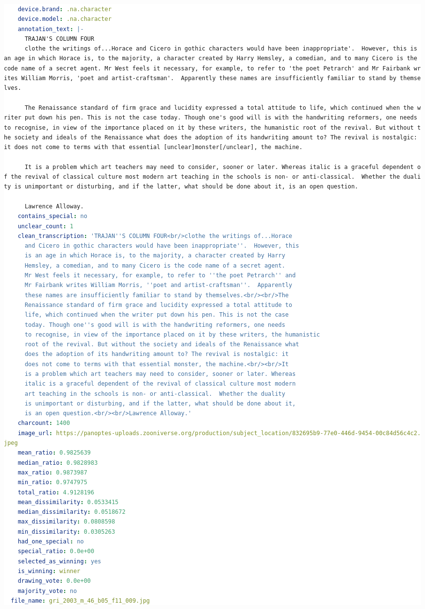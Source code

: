 ```yaml
    device.brand: .na.character
    device.model: .na.character
    annotation_text: |-
      TRAJAN'S COLUMN FOUR
      clothe the writings of...Horace and Cicero in gothic characters would have been inappropriate'.  However, this is an age in which Horace is, to the majority, a character created by Harry Hemsley, a comedian, and to many Cicero is the code name of a secret agent. Mr West feels it necessary, for example, to refer to 'the poet Petrarch' and Mr Fairbank writes William Morris, 'poet and artist-craftsman'.  Apparently these names are insufficiently familiar to stand by themselves.

      The Renaissance standard of firm grace and lucidity expressed a total attitude to life, which continued when the writer put down his pen. This is not the case today. Though one's good will is with the handwriting reformers, one needs to recognise, in view of the importance placed on it by these writers, the humanistic root of the revival. But without the society and ideals of the Renaissance what does the adoption of its handwriting amount to? The revival is nostalgic: it does not come to terms with that essential [unclear]monster[/unclear], the machine.

      It is a problem which art teachers may need to consider, sooner or later. Whereas italic is a graceful dependent of the revival of classical culture most modern art teaching in the schools is non- or anti-classical.  Whether the duality is unimportant or disturbing, and if the latter, what should be done about it, is an open question.

      Lawrence Alloway.
    contains_special: no
    unclear_count: 1
    clean_transcription: 'TRAJAN''S COLUMN FOUR<br/>clothe the writings of...Horace
      and Cicero in gothic characters would have been inappropriate''.  However, this
      is an age in which Horace is, to the majority, a character created by Harry
      Hemsley, a comedian, and to many Cicero is the code name of a secret agent.
      Mr West feels it necessary, for example, to refer to ''the poet Petrarch'' and
      Mr Fairbank writes William Morris, ''poet and artist-craftsman''.  Apparently
      these names are insufficiently familiar to stand by themselves.<br/><br/>The
      Renaissance standard of firm grace and lucidity expressed a total attitude to
      life, which continued when the writer put down his pen. This is not the case
      today. Though one''s good will is with the handwriting reformers, one needs
      to recognise, in view of the importance placed on it by these writers, the humanistic
      root of the revival. But without the society and ideals of the Renaissance what
      does the adoption of its handwriting amount to? The revival is nostalgic: it
      does not come to terms with that essential monster, the machine.<br/><br/>It
      is a problem which art teachers may need to consider, sooner or later. Whereas
      italic is a graceful dependent of the revival of classical culture most modern
      art teaching in the schools is non- or anti-classical.  Whether the duality
      is unimportant or disturbing, and if the latter, what should be done about it,
      is an open question.<br/><br/>Lawrence Alloway.'
    charcount: 1400
    image_url: https://panoptes-uploads.zooniverse.org/production/subject_location/832695b9-77e0-446d-9454-00c84d56c4c2.jpeg
    mean_ratio: 0.9825639
    median_ratio: 0.9828983
    max_ratio: 0.9873987
    min_ratio: 0.9747975
    total_ratio: 4.9128196
    mean_dissimilarity: 0.0533415
    median_dissimilarity: 0.0518672
    max_dissimilarity: 0.0808598
    min_dissimilarity: 0.0305263
    had_one_special: no
    special_ratio: 0.0e+00
    selected_as_winning: yes
    is_winning: winner
    drawing_vote: 0.0e+00
    majority_vote: no
  file_name: gri_2003_m_46_b05_f11_009.jpg
```
